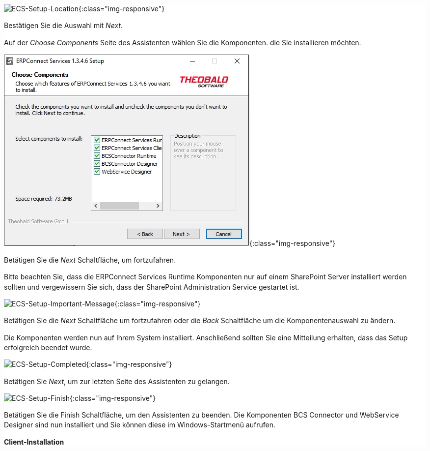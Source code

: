 
![ECS-Setup-Location](/img/content/ECS-Setup-Location.PNG){:class="img-responsive"}

Bestätigen Sie die Auswahl mit *Next*.

Auf der *Choose Components* Seite des Assistenten wählen Sie die Komponenten. die Sie installieren möchten.

![ECS-Setup-Components](/img/content/ECS-Setup-Components.png){:class="img-responsive"}

Betätigen Sie die *Next* Schaltfläche, um fortzufahren.

Bitte beachten Sie, dass die ERPConnect Services Runtime Komponenten nur auf einem SharePoint Server installiert werden sollten und vergewissern Sie sich,  dass der SharePoint Administration Service gestartet ist. 

![ECS-Setup-Important-Message](/img/content/ECS-Setup-Important-Message.PNG){:class="img-responsive"}

Betätigen Sie die *Next* Schaltfläche um fortzufahren oder die *Back* Schaltfläche um die Komponentenauswahl zu ändern.

Die Komponenten werden nun auf Ihrem System installiert. Anschließend sollten Sie eine Mitteilung erhalten, dass das Setup erfolgreich beendet wurde.

![ECS-Setup-Completed](/img/content/ECS-Setup-Completed.PNG){:class="img-responsive"}

Betätigen Sie *Next*, um zur letzten Seite des Assistenten zu gelangen.

![ECS-Setup-Finish](/img/content/ECS-Setup-Finish.PNG){:class="img-responsive"}

Betätigen Sie die Finish Schaltfläche, um den Assistenten zu beenden. Die Komponenten BCS Connector und WebService Designer sind nun installiert und Sie können diese im Windows-Startmenü aufrufen.


**Client-Installation**

